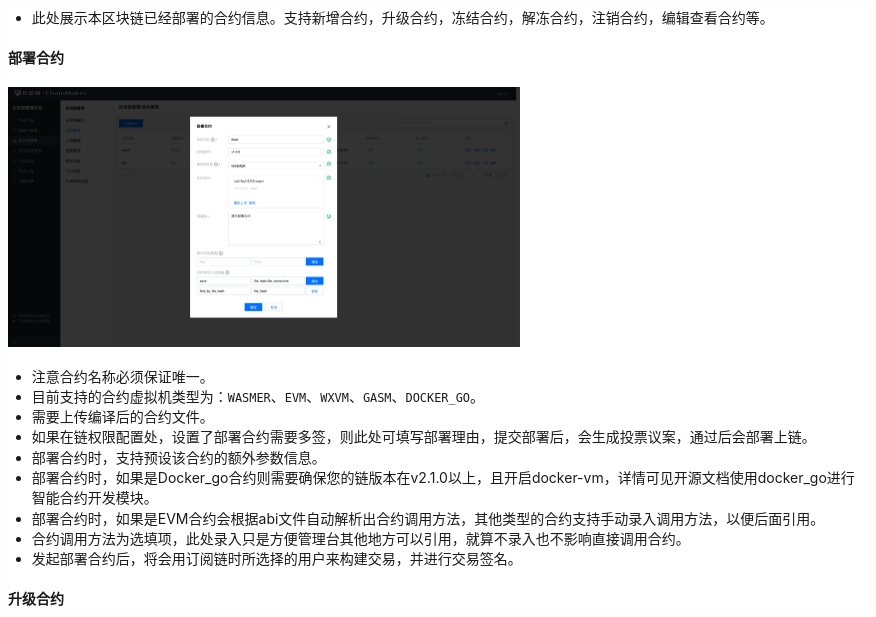 - 此处展示本区块链已经部署的合约信息。支持新增合约，升级合约，冻结合约，解冻合约，注销合约，编辑查看合约等。

#### 部署合约

<img loading="lazy" src="../images/ManagementInstallContract.png" style="zoom:50%;" />

- 注意合约名称必须保证唯一。
- 目前支持的合约虚拟机类型为：`WASMER`、`EVM`、`WXVM`、`GASM`、`DOCKER_GO`。
- 需要上传编译后的合约文件。
- 如果在链权限配置处，设置了部署合约需要多签，则此处可填写部署理由，提交部署后，会生成投票议案，通过后会部署上链。
- 部署合约时，支持预设该合约的额外参数信息。
- 部署合约时，如果是Docker_go合约则需要确保您的链版本在v2.1.0以上，且开启docker-vm，详情可见开源文档使用docker_go进行智能合约开发模块。
- 部署合约时，如果是EVM合约会根据abi文件自动解析出合约调用方法，其他类型的合约支持手动录入调用方法，以便后面引用。
- 合约调用方法为选填项，此处录入只是方便管理台其他地方可以引用，就算不录入也不影响直接调用合约。
- 发起部署合约后，将会用订阅链时所选择的用户来构建交易，并进行交易签名。

#### 升级合约
